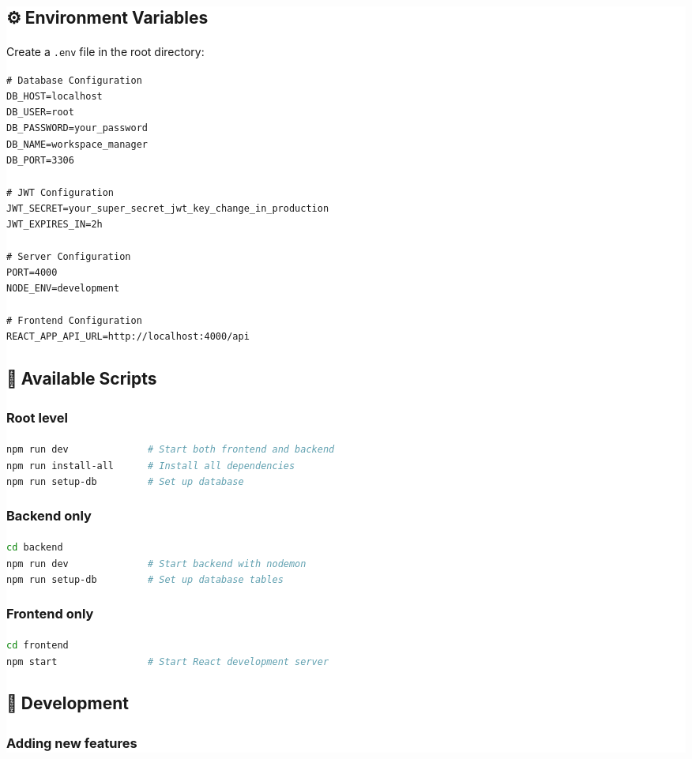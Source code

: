 ## ⚙️ Environment Variables

Create a `.env` file in the root directory:

```env
# Database Configuration
DB_HOST=localhost
DB_USER=root
DB_PASSWORD=your_password
DB_NAME=workspace_manager
DB_PORT=3306

# JWT Configuration
JWT_SECRET=your_super_secret_jwt_key_change_in_production
JWT_EXPIRES_IN=2h

# Server Configuration
PORT=4000
NODE_ENV=development

# Frontend Configuration
REACT_APP_API_URL=http://localhost:4000/api
```

## 📜 Available Scripts

### Root level

```bash
npm run dev              # Start both frontend and backend
npm run install-all      # Install all dependencies
npm run setup-db         # Set up database
```

### Backend only

```bash
cd backend
npm run dev              # Start backend with nodemon
npm run setup-db         # Set up database tables
```

### Frontend only

```bash
cd frontend
npm start                # Start React development server
```

## 🔧 Development

### Adding new features
